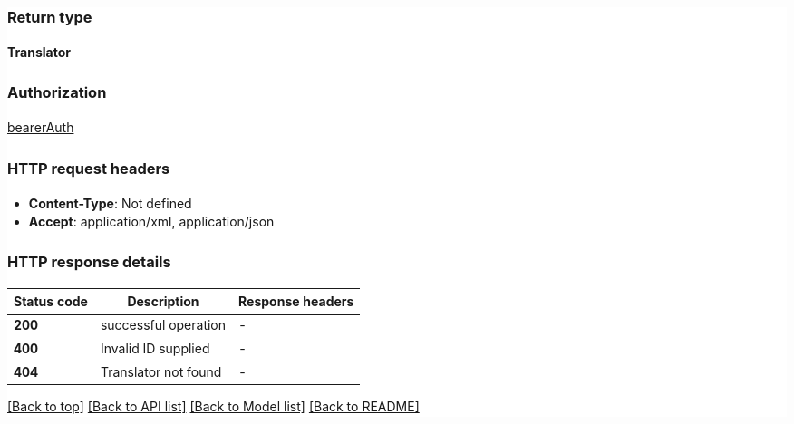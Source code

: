 
### Return type

**Translator**

### Authorization

[bearerAuth](README.md#bearerAuth)

### HTTP request headers

 - **Content-Type**: Not defined
 - **Accept**: application/xml, application/json


### HTTP response details
| Status code | Description | Response headers |
|-------------|-------------|------------------|
**200** | successful operation |  -  |
**400** | Invalid ID supplied |  -  |
**404** | Translator not found |  -  |

[[Back to top]](#) [[Back to API list]](README.md#documentation-for-api-endpoints) [[Back to Model list]](README.md#documentation-for-models) [[Back to README]](README.md)


